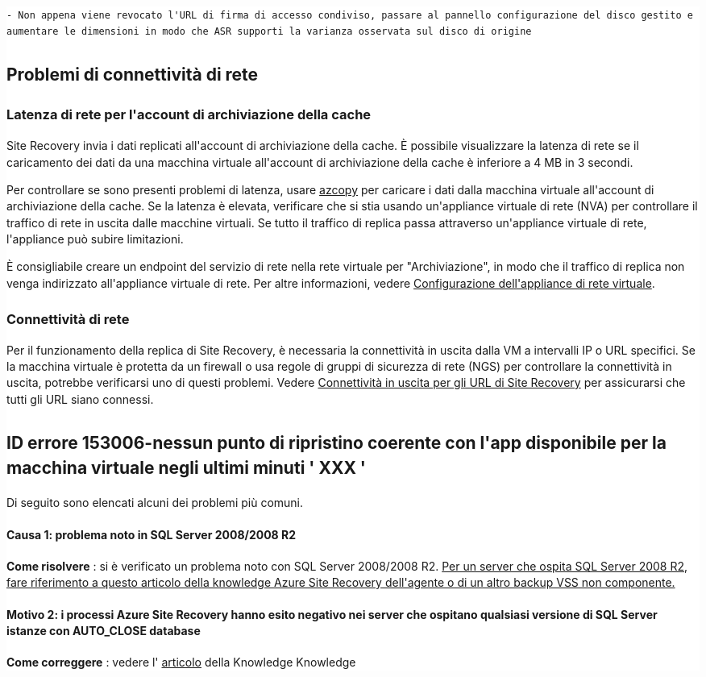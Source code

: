     - Non appena viene revocato l'URL di firma di accesso condiviso, passare al pannello configurazione del disco gestito e aumentare le dimensioni in modo che ASR supporti la varianza osservata sul disco di origine

## <a name="Network-connectivity-problem"></a>Problemi di connettività di rete

### <a name="network-latency-to-a-cache-storage-account"></a>Latenza di rete per l'account di archiviazione della cache
Site Recovery invia i dati replicati all'account di archiviazione della cache. È possibile visualizzare la latenza di rete se il caricamento dei dati da una macchina virtuale all'account di archiviazione della cache è inferiore a 4 MB in 3 secondi. 

Per controllare se sono presenti problemi di latenza, usare [azcopy](https://docs.microsoft.com/azure/storage/common/storage-use-azcopy) per caricare i dati dalla macchina virtuale all'account di archiviazione della cache. Se la latenza è elevata, verificare che si stia usando un'appliance virtuale di rete (NVA) per controllare il traffico di rete in uscita dalle macchine virtuali. Se tutto il traffico di replica passa attraverso un'appliance virtuale di rete, l'appliance può subire limitazioni. 

È consigliabile creare un endpoint del servizio di rete nella rete virtuale per "Archiviazione", in modo che il traffico di replica non venga indirizzato all'appliance virtuale di rete. Per altre informazioni, vedere [Configurazione dell'appliance di rete virtuale](https://docs.microsoft.com/azure/site-recovery/azure-to-azure-about-networking#network-virtual-appliance-configuration).

### <a name="network-connectivity"></a>Connettività di rete
Per il funzionamento della replica di Site Recovery, è necessaria la connettività in uscita dalla VM a intervalli IP o URL specifici. Se la macchina virtuale è protetta da un firewall o usa regole di gruppi di sicurezza di rete (NGS) per controllare la connettività in uscita, potrebbe verificarsi uno di questi problemi. Vedere [Connettività in uscita per gli URL di Site Recovery](https://docs.microsoft.com/azure/site-recovery/azure-to-azure-about-networking#outbound-connectivity-for-ip-address-ranges) per assicurarsi che tutti gli URL siano connessi. 

## <a name="error-id-153006---no-app-consistent-recovery-point-available-for-the-vm-in-the-last-xxx-minutes"></a>ID errore 153006-nessun punto di ripristino coerente con l'app disponibile per la macchina virtuale negli ultimi minuti ' XXX '

Di seguito sono elencati alcuni dei problemi più comuni.

#### <a name="cause-1-known-issue-in-sql-server-20082008-r2"></a>Causa 1: problema noto in SQL Server 2008/2008 R2 
**Come risolvere** : si è verificato un problema noto con SQL Server 2008/2008 R2. [Per un server che ospita SQL Server 2008 R2, fare riferimento a questo articolo della knowledge Azure Site Recovery dell'agente o di un altro backup VSS non componente.](https://support.microsoft.com/help/4504103/non-component-vss-backup-fails-for-server-hosting-sql-server-2008-r2)

#### <a name="cause-2-azure-site-recovery-jobs-fail-on-servers-hosting-any-version-of-sql-server-instances-with-auto_close-dbs"></a>Motivo 2: i processi Azure Site Recovery hanno esito negativo nei server che ospitano qualsiasi versione di SQL Server istanze con AUTO_CLOSE database 
**Come correggere** : vedere l' [articolo](https://support.microsoft.com/help/4504104/non-component-vss-backups-such-as-azure-site-recovery-jobs-fail-on-ser) della Knowledge Knowledge 
